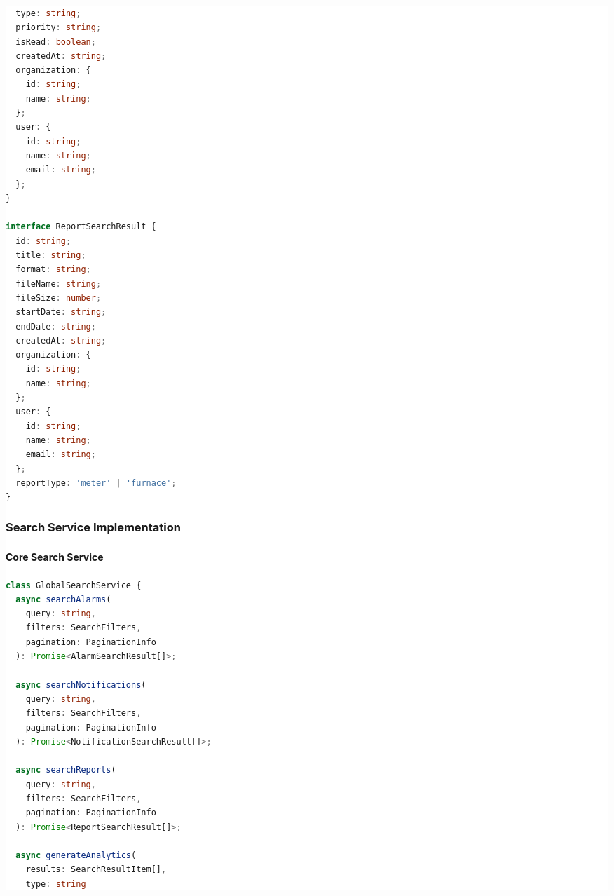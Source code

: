 ```typescript
  type: string;
  priority: string;
  isRead: boolean;
  createdAt: string;
  organization: {
    id: string;
    name: string;
  };
  user: {
    id: string;
    name: string;
    email: string;
  };
}

interface ReportSearchResult {
  id: string;
  title: string;
  format: string;
  fileName: string;
  fileSize: number;
  startDate: string;
  endDate: string;
  createdAt: string;
  organization: {
    id: string;
    name: string;
  };
  user: {
    id: string;
    name: string;
    email: string;
  };
  reportType: 'meter' | 'furnace';
}
```

### Search Service Implementation

#### Core Search Service
```typescript
class GlobalSearchService {
  async searchAlarms(
    query: string,
    filters: SearchFilters,
    pagination: PaginationInfo
  ): Promise<AlarmSearchResult[]>;
  
  async searchNotifications(
    query: string,
    filters: SearchFilters,
    pagination: PaginationInfo
  ): Promise<NotificationSearchResult[]>;
  
  async searchReports(
    query: string,
    filters: SearchFilters,
    pagination: PaginationInfo
  ): Promise<ReportSearchResult[]>;
  
  async generateAnalytics(
    results: SearchResultItem[],
    type: string
```